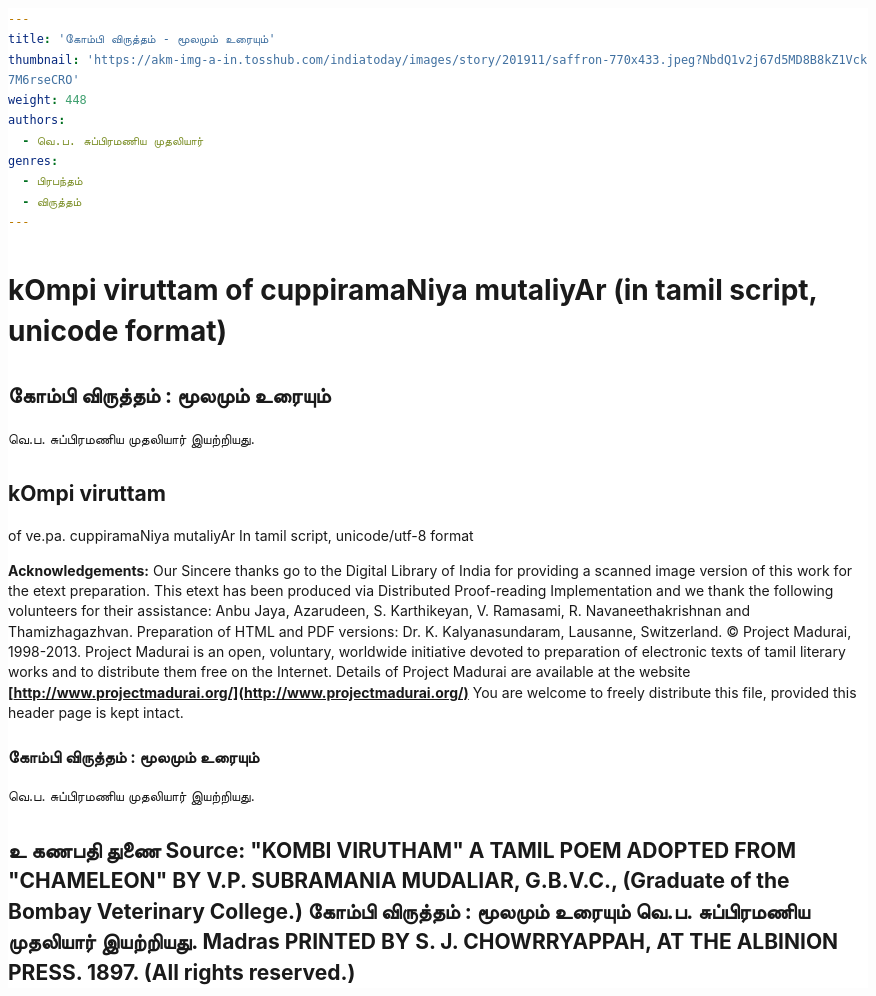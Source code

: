 ```yaml
---
title: 'கோம்பி விருத்தம் - மூலமும் உரையும்'
thumbnail: 'https://akm-img-a-in.tosshub.com/indiatoday/images/story/201911/saffron-770x433.jpeg?NbdQ1v2j67d5MD8B8kZ1Vck7M6rseCRO'
weight: 448
authors:
  - வெ.ப. சுப்பிரமணிய முதலியார்
genres:
  - பிரபந்தம்
  - விருத்தம்
---
```


# kOmpi viruttam of cuppiramaNiya mutaliyAr (in tamil script, unicode format)



## கோம்பி விருத்தம் : மூலமும் உரையும்
வெ.ப. சுப்பிரமணிய முதலியார் இயற்றியது.

## kOmpi viruttam
of ve.pa. cuppiramaNiya mutaliyAr
In tamil script, unicode/utf-8 format

**Acknowledgements:**
Our Sincere thanks go to the Digital Library of India for providing a scanned image
version of this work for the etext preparation.
This etext has been produced via Distributed Proof-reading Implementation and
we thank the following volunteers for their assistance:
Anbu Jaya, Azarudeen, S. Karthikeyan, V. Ramasami,
R. Navaneethakrishnan and Thamizhagazhvan.
Preparation of HTML and PDF versions: Dr. K. Kalyanasundaram, Lausanne, Switzerland.
© Project Madurai, 1998-2013.
Project Madurai is an open, voluntary, worldwide initiative devoted to preparation
of electronic texts of tamil literary works and to distribute them free on the Internet.
Details of Project Madurai are available at the website
**[http://www.projectmadurai.org/](http://www.projectmadurai.org/)**
You are welcome to freely distribute this file, provided this header page is kept intact.

### கோம்பி விருத்தம் : மூலமும் உரையும்
வெ.ப. சுப்பிரமணிய முதலியார் இயற்றியது.

உ
கணபதி துணை
**Source:**
"KOMBI VIRUTHAM"
A TAMIL POEM ADOPTED FROM "CHAMELEON"
BY V.P. SUBRAMANIA MUDALIAR, G.B.V.C.,
(Graduate of the Bombay Veterinary College.)
கோம்பி விருத்தம் : மூலமும் உரையும்
வெ.ப. சுப்பிரமணிய முதலியார் இயற்றியது.
Madras
PRINTED BY S. J. CHOWRRYAPPAH, AT THE ALBINION PRESS.
1897.
(All rights reserved.)
-------